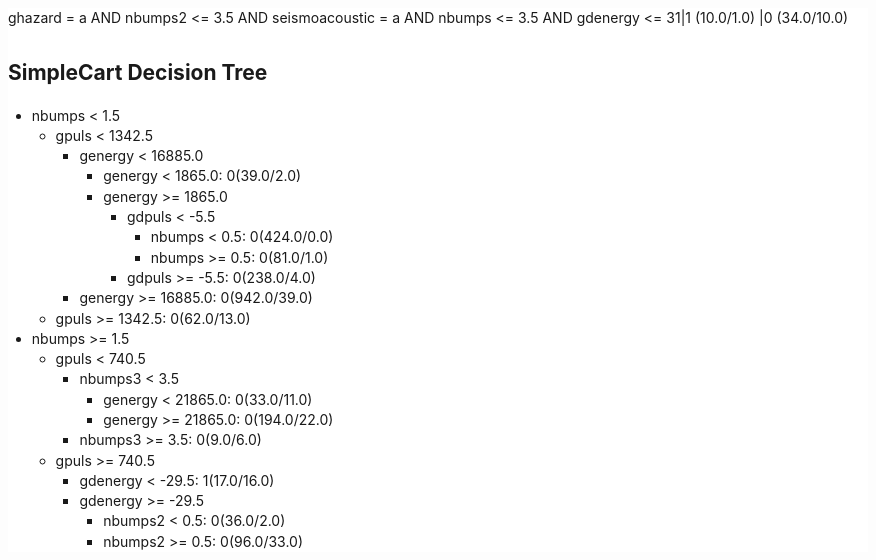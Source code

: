 ghazard = a AND nbumps2 <= 3.5 AND seismoacoustic = a AND nbumps <= 3.5 AND gdenergy <= 31|1 (10.0/1.0)
|0 (34.0/10.0)


## SimpleCart Decision Tree

* nbumps < 1.5
	* gpuls < 1342.5
		* genergy < 16885.0
			* genergy < 1865.0: 0(39.0/2.0)
			* genergy >= 1865.0
				* gdpuls < -5.5
					* nbumps < 0.5: 0(424.0/0.0)
					* nbumps >= 0.5: 0(81.0/1.0)
				* gdpuls >= -5.5: 0(238.0/4.0)
		* genergy >= 16885.0: 0(942.0/39.0)
	* gpuls >= 1342.5: 0(62.0/13.0)
* nbumps >= 1.5
	* gpuls < 740.5
		* nbumps3 < 3.5
			* genergy < 21865.0: 0(33.0/11.0)
			* genergy >= 21865.0: 0(194.0/22.0)
		* nbumps3 >= 3.5: 0(9.0/6.0)
	* gpuls >= 740.5
		* gdenergy < -29.5: 1(17.0/16.0)
		* gdenergy >= -29.5
			* nbumps2 < 0.5: 0(36.0/2.0)
			* nbumps2 >= 0.5: 0(96.0/33.0)


